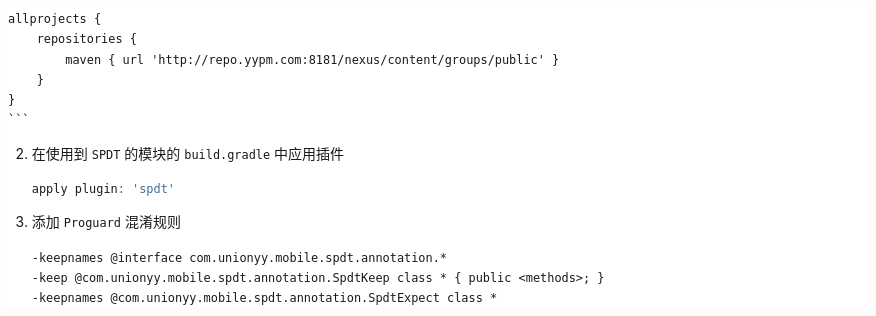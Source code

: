     allprojects {
        repositories {
            maven { url 'http://repo.yypm.com:8181/nexus/content/groups/public' }
        }
    }
    ```
    
2. 在使用到 `SPDT` 的模块的 `build.gradle` 中应用插件
    ```groovy
    apply plugin: 'spdt'
    ```
    
3. 添加 `Proguard` 混淆规则
    ```proguard
    -keepnames @interface com.unionyy.mobile.spdt.annotation.*
    -keep @com.unionyy.mobile.spdt.annotation.SpdtKeep class * { public <methods>; }
    -keepnames @com.unionyy.mobile.spdt.annotation.SpdtExpect class *
    ```